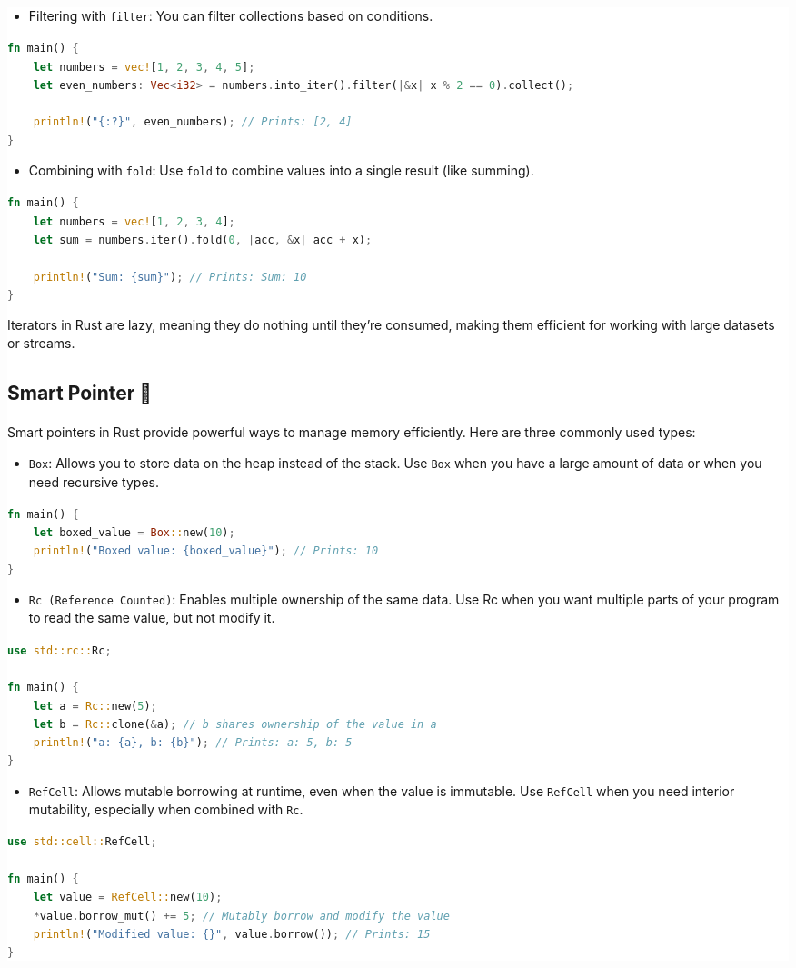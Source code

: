 - Filtering with `filter`: You can filter collections based on conditions.

```rust
fn main() {
    let numbers = vec![1, 2, 3, 4, 5];
    let even_numbers: Vec<i32> = numbers.into_iter().filter(|&x| x % 2 == 0).collect();

    println!("{:?}", even_numbers); // Prints: [2, 4]
}
```

- Combining with `fold`: Use `fold` to combine values into a single result (like summing).

```rust
fn main() {
    let numbers = vec![1, 2, 3, 4];
    let sum = numbers.iter().fold(0, |acc, &x| acc + x);

    println!("Sum: {sum}"); // Prints: Sum: 10
}
```

Iterators in Rust are lazy, meaning they do nothing until they’re consumed, making them efficient for working with large datasets or streams.

## Smart Pointer 🧠

Smart pointers in Rust provide powerful ways to manage memory efficiently. Here are three commonly used types:

- `Box`: Allows you to store data on the heap instead of the stack. Use `Box` when you have a large amount of data or when you need recursive types.

```rust
fn main() {
    let boxed_value = Box::new(10);
    println!("Boxed value: {boxed_value}"); // Prints: 10
}
```

- `Rc (Reference Counted)`: Enables multiple ownership of the same data. Use Rc when you want multiple parts of your program to read the same value, but not modify it.

```rust
use std::rc::Rc;

fn main() {
    let a = Rc::new(5);
    let b = Rc::clone(&a); // b shares ownership of the value in a
    println!("a: {a}, b: {b}"); // Prints: a: 5, b: 5
}
```

- `RefCell`: Allows mutable borrowing at runtime, even when the value is immutable. Use `RefCell` when you need interior mutability, especially when combined with `Rc`.

```rust
use std::cell::RefCell;

fn main() {
    let value = RefCell::new(10);
    *value.borrow_mut() += 5; // Mutably borrow and modify the value
    println!("Modified value: {}", value.borrow()); // Prints: 15
}
```
